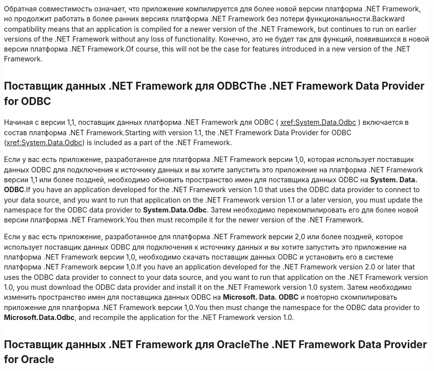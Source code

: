  <span data-ttu-id="f8cbb-112">Обратная совместимость означает, что приложение компилируется для более новой версии платформа .NET Framework, но продолжит работать в более ранних версиях платформа .NET Framework без потери функциональности.</span><span class="sxs-lookup"><span data-stu-id="f8cbb-112">Backward compatibility means that an application is compiled for a newer version of the .NET Framework, but continues to run on earlier versions of the .NET Framework without any loss of functionality.</span></span> <span data-ttu-id="f8cbb-113">Конечно, это не будет так для функций, появившихся в новой версии платформа .NET Framework.</span><span class="sxs-lookup"><span data-stu-id="f8cbb-113">Of course, this will not be the case for features introduced in a new version of the .NET Framework.</span></span>  
  
## <a name="the-net-framework-data-provider-for-odbc"></a><span data-ttu-id="f8cbb-114">Поставщик данных .NET Framework для ODBC</span><span class="sxs-lookup"><span data-stu-id="f8cbb-114">The .NET Framework Data Provider for ODBC</span></span>  

 <span data-ttu-id="f8cbb-115">Начиная с версии 1,1, поставщик данных платформа .NET Framework для ODBC ( <xref:System.Data.Odbc> ) включается в состав платформа .NET Framework.</span><span class="sxs-lookup"><span data-stu-id="f8cbb-115">Starting with version 1.1, the .NET Framework Data Provider for ODBC (<xref:System.Data.Odbc>) is included as a part of the .NET Framework.</span></span>
  
 <span data-ttu-id="f8cbb-116">Если у вас есть приложение, разработанное для платформа .NET Framework версии 1,0, которая использует поставщик данных ODBC для подключения к источнику данных и вы хотите запустить это приложение на платформа .NET Framework версии 1,1 или более поздней, необходимо обновить пространство имен для поставщика данных ODBC на **System. Data. ODBC**.</span><span class="sxs-lookup"><span data-stu-id="f8cbb-116">If you have an application developed for the .NET Framework version 1.0 that uses the ODBC data provider to connect to your data source, and you want to run that application on the .NET Framework version 1.1 or a later version, you must update the namespace for the ODBC data provider to **System.Data.Odbc**.</span></span> <span data-ttu-id="f8cbb-117">Затем необходимо перекомпилировать его для более новой версии платформа .NET Framework.</span><span class="sxs-lookup"><span data-stu-id="f8cbb-117">You then must recompile it for the newer version of the .NET Framework.</span></span>  
  
 <span data-ttu-id="f8cbb-118">Если у вас есть приложение, разработанное для платформа .NET Framework версии 2,0 или более поздней, которое использует поставщик данных ODBC для подключения к источнику данных и вы хотите запустить это приложение на платформа .NET Framework версии 1,0, необходимо скачать поставщик данных ODBC и установить его в системе платформа .NET Framework версии 1,0.</span><span class="sxs-lookup"><span data-stu-id="f8cbb-118">If you have an application developed for the .NET Framework version 2.0 or later that uses the ODBC data provider to connect to your data source, and you want to run that application on the .NET Framework version 1.0, you must download the ODBC data provider and install it on the .NET Framework version 1.0 system.</span></span> <span data-ttu-id="f8cbb-119">Затем необходимо изменить пространство имен для поставщика данных ODBC на **Microsoft. Data. ODBC** и повторно скомпилировать приложение для платформа .NET Framework версии 1,0.</span><span class="sxs-lookup"><span data-stu-id="f8cbb-119">You then must change the namespace for the ODBC data provider to **Microsoft.Data.Odbc**, and recompile the application for the .NET Framework version 1.0.</span></span>  
  
## <a name="the-net-framework-data-provider-for-oracle"></a><span data-ttu-id="f8cbb-120">Поставщик данных .NET Framework для Oracle</span><span class="sxs-lookup"><span data-stu-id="f8cbb-120">The .NET Framework Data Provider for Oracle</span></span>  
